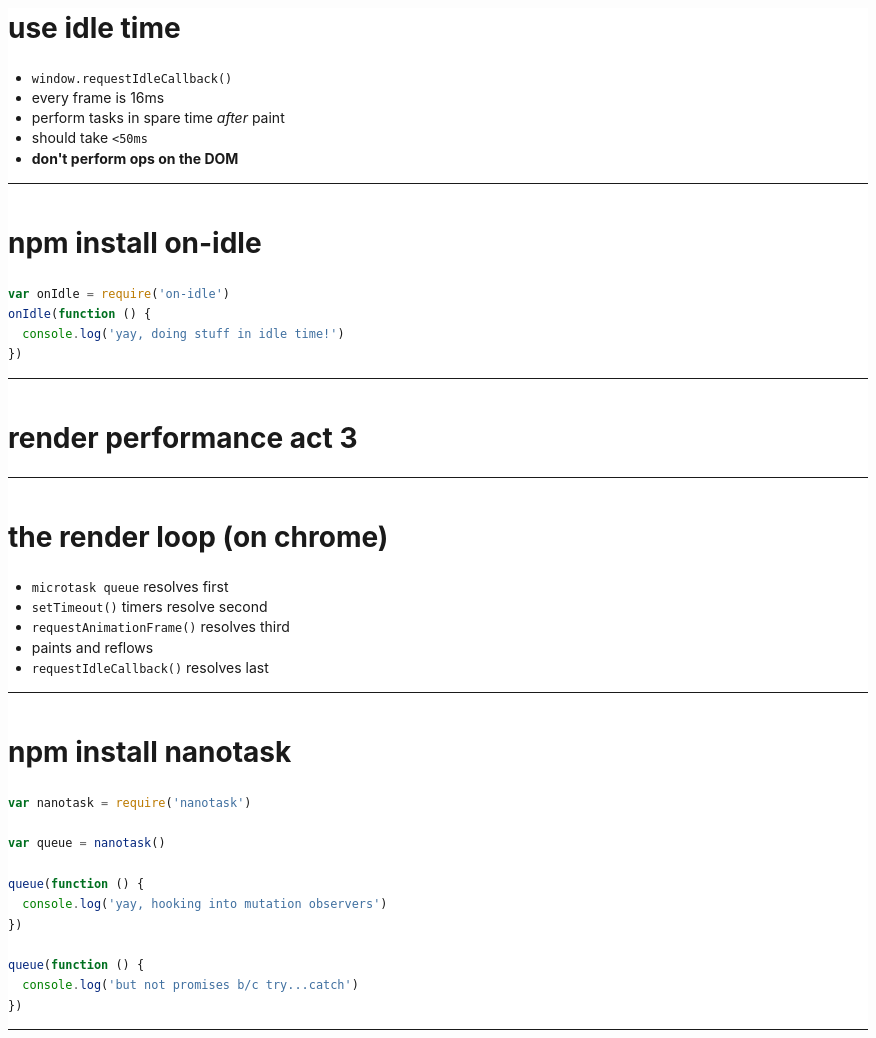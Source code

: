 # use idle time
- `window.requestIdleCallback()`
- every frame is 16ms
- perform tasks in spare time _after_ paint
- should take `<50ms`
- __don't perform ops on the DOM__

---

# npm install on-idle

```js
var onIdle = require('on-idle')
onIdle(function () {
  console.log('yay, doing stuff in idle time!')
})
```

---

# render performance act 3

---

# the render loop (on chrome)
- `microtask queue` resolves first
- `setTimeout()` timers resolve second
- `requestAnimationFrame()` resolves third
- paints and reflows
- `requestIdleCallback()` resolves last

---

# npm install nanotask

```js
var nanotask = require('nanotask')

var queue = nanotask()

queue(function () {
  console.log('yay, hooking into mutation observers')
})

queue(function () {
  console.log('but not promises b/c try...catch')
})
```

---